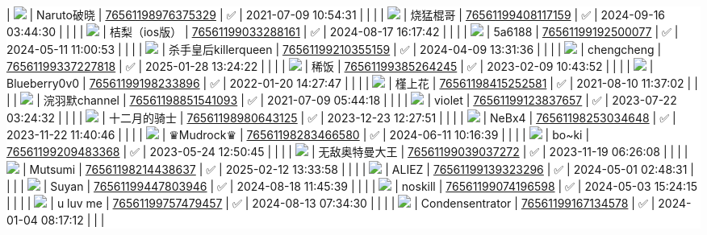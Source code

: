 | ![](https://avatars.steamstatic.com/148ff422f2245ab66abfeabf3f7506861d6b703b.jpg) | Naruto破晓                   | [76561198976375329](https://steamcommunity.com/profiles/76561198976375329/) | ✅           | 2021-07-09 10:54:31 |                     |          |
| ![](https://avatars.steamstatic.com/0e96fd1da4c91017a7c1de980d6361b139e6831d.jpg) | 烧猛棍哥                       | [76561199408117159](https://steamcommunity.com/profiles/76561199408117159/) | ✅           | 2024-09-16 03:44:30 |                     |          |
| ![](https://avatars.steamstatic.com/eea862e63458269e7ce77861a7f33764e71c1f62.jpg) | 桔梨（ios版）                   | [76561199033288161](https://steamcommunity.com/profiles/76561199033288161/) | ✅           | 2024-08-17 16:17:42 |                     |          |
| ![](https://avatars.steamstatic.com/fef49e7fa7e1997310d705b2a6158ff8dc1cdfeb.jpg) | 5a6188                     | [76561199192500077](https://steamcommunity.com/profiles/76561199192500077/) | ✅           | 2024-05-11 11:00:53 |                     |          |
| ![](https://avatars.steamstatic.com/c52a4dfcf642497c69ddcba9812fafbd65b1bc36.jpg) | 杀手皇后killerqueen            | [76561199210355159](https://steamcommunity.com/profiles/76561199210355159/) | ✅           | 2024-04-09 13:31:36 |                     |          |
| ![](https://avatars.steamstatic.com/6cb352ccf8805656c64a00da7b588e97d8b1aa6b.jpg) | chengcheng                 | [76561199337227818](https://steamcommunity.com/profiles/76561199337227818/) | ✅           | 2025-01-28 13:24:22 |                     |          |
| ![](https://avatars.steamstatic.com/5b8825b34c5d77b00c3a18897f2f1175fa0e0e57.jpg) | 稀饭                         | [76561199385264245](https://steamcommunity.com/profiles/76561199385264245/) | ✅           | 2023-02-09 10:43:52 |                     |          |
| ![](https://avatars.steamstatic.com/b2ce210300f87df048ecfc6e3c74c06ab88261d2.jpg) | Blueberry0v0               | [76561199198233896](https://steamcommunity.com/profiles/76561199198233896/) | ✅           | 2022-01-20 14:27:47 |                     |          |
| ![](https://avatars.steamstatic.com/a8c5d92192f114f5ed05a03a86e53facc7d22a27.jpg) | 槿上花                        | [76561198415252581](https://steamcommunity.com/profiles/76561198415252581/) | ✅           | 2021-08-10 11:37:02 |                     |          |
| ![](https://avatars.steamstatic.com/401b0be822810692f428721a45fb6d5207910501.jpg) | 浣羽默channel                 | [76561198851541093](https://steamcommunity.com/profiles/76561198851541093/) | ✅           | 2021-07-09 05:44:18 |                     |          |
| ![](https://avatars.steamstatic.com/a8cdb7656e82268d59efd2744b5a577f3d36cdea.jpg) | violet                     | [76561199123837657](https://steamcommunity.com/profiles/76561199123837657/) | ✅           | 2023-07-22 03:24:32 |                     |          |
| ![](https://avatars.steamstatic.com/5204a4293d35cf1dcb27d307a934e8bc5c5d84db.jpg) | 十二月的骑士                     | [76561198980643125](https://steamcommunity.com/profiles/76561198980643125/) | ✅           | 2023-12-23 12:27:51 |                     |          |
| ![](https://avatars.steamstatic.com/7e28945525130475034b25275f58da8447685efe.jpg) | NeBx4                      | [76561198253034648](https://steamcommunity.com/profiles/76561198253034648/) | ✅           | 2023-11-22 11:40:46 |                     |          |
| ![](https://avatars.steamstatic.com/0450e8eb76499579f7b6891721e5f200fc9c4c39.jpg) | ♛Mudrock♛                  | [76561198283466580](https://steamcommunity.com/profiles/76561198283466580/) | ✅           | 2024-06-11 10:16:39 |                     |          |
| ![](https://avatars.steamstatic.com/4bdc758d2ae474c5c970d24163e7c7928d2b4ce6.jpg) | bo~ki                      | [76561199209483368](https://steamcommunity.com/profiles/76561199209483368/) | ✅           | 2023-05-24 12:50:45 |                     |          |
| ![](https://avatars.steamstatic.com/d946261b275ebeb54ef6c46f76143543c2160a77.jpg) | 无敌奥特曼大王                    | [76561199039037272](https://steamcommunity.com/profiles/76561199039037272/) | ✅           | 2023-11-19 06:26:08 |                     |          |
| ![](https://avatars.steamstatic.com/14523f96114b6b1f9a44b8446fa41438d08e48b6.jpg) | Mutsumi                    | [76561198214438637](https://steamcommunity.com/profiles/76561198214438637/) | ✅           | 2025-02-12 13:33:58 |                     |          |
| ![](https://avatars.steamstatic.com/62419ce152cc71fb43112930c7709321db03af78.jpg) | ALIEZ                      | [76561199139323296](https://steamcommunity.com/profiles/76561199139323296/) | ✅           | 2024-05-01 02:48:31 |                     |          |
| ![](https://avatars.steamstatic.com/7225fe2055b7211ece1be52d56a7b9103e056392.jpg) | Suyan                      | [76561199447803946](https://steamcommunity.com/profiles/76561199447803946/) | ✅           | 2024-08-18 11:45:39 |                     |          |
| ![](https://avatars.steamstatic.com/e4f29e5b2116b60ebcfc446303a6b6db3e0fe020.jpg) | noskill                    | [76561199074196598](https://steamcommunity.com/profiles/76561199074196598/) | ✅           | 2024-05-03 15:24:15 |                     |          |
| ![](https://avatars.steamstatic.com/f1257937eef8df9c2c18e6345db850c8ce9bb8a9.jpg) | u luv me                   | [76561199757479457](https://steamcommunity.com/profiles/76561199757479457/) | ✅           | 2024-08-13 07:34:30 |                     |          |
| ![](https://avatars.steamstatic.com/7e717e1094b2a858b644bbe0f4994982a4f046e1.jpg) | Condensentrator            | [76561199167134578](https://steamcommunity.com/profiles/76561199167134578/) | ✅           | 2024-01-04 08:17:12 |                     |          |